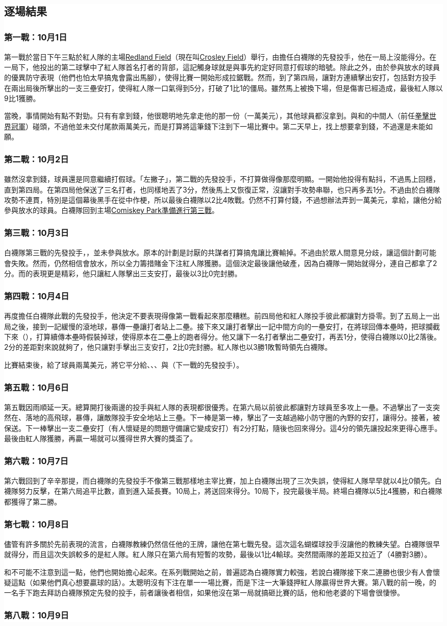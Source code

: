 ## 逐場結果

### 第一戰：10月1日

第一戰於當日下午三點於紅人隊的主場[Redland
Field](https://zh.wikipedia.org/wiki/Redland_Field "wikilink")（現在叫[Crosley
Field](https://zh.wikipedia.org/wiki/Crosley_Field "wikilink")）舉行，由擔任白襪隊的先發投手，他在一局上沒能得分。在一局下，他投出的第二球擊中了紅人隊首名打者的背部，這記觸身球就是與事先約定好同意打假球的暗號。除此之外，由於參與放水的球員的優異防守表現（他們也怕太早搞鬼會露出馬腳），使得比賽一開始形成拉鋸戰。然而，到了第四局，讓對方連續擊出安打，包括對方投手在兩出局後所擊出的一支三壘安打，使得紅人隊一口氣得到5分，打破了1比1的僵局。雖然馬上被換下場，但是傷害已經造成，最後紅人隊以9比1獲勝。

當晚，事情開始有點不對勁。只有有拿到錢，他很聰明地先拿走他的那一份（一萬美元），其他球員都沒拿到。與和的中間人（前任[拳擊世界冠軍](https://zh.wikipedia.org/wiki/拳擊 "wikilink")）碰頭，不過他並未交付尾款兩萬美元，而是打算將這筆錢下注到下一場比賽中。第二天早上，找上想要拿到錢，不過還是未能如願。

### 第二戰：10月2日

雖然沒拿到錢，球員還是同意繼續打假球。「左撇子」，第二戰的先發投手，不打算做得像那麼明顯。一開始他投得有點抖，不過馬上回穩，直到第四局。在第四局他保送了三名打者，也同樣地丟了3分，然後馬上又恢復正常，沒讓對手攻勢串聯，也只再多丟1分。不過由於白襪隊攻勢不連貫，特別是這個幕後黑手在從中作梗，所以最後白襪隊以2比4敗戰。仍然不打算付錢，不過想辦法弄到一萬美元，拿給，讓他分給參與放水的球員。白襪隊回到主場[Comiskey
Park準備進行第三戰](https://zh.wikipedia.org/wiki/Comiskey_Park "wikilink")。

### 第三戰：10月3日

白襪隊第三戰的先發投手，，並未參與放水。原本的計劃是討厭的共謀者打算搞鬼讓比賽輸掉。不過由於眾人間意見分歧，讓這個計劃可能會失敗。然而，仍然相信會放水，所以全力籌措賭金下注紅人隊獲勝。這個決定最後讓他破產，因為白襪隊一開始就得分，連自己都拿了2分。而的表現更是精彩，他只讓紅人隊擊出三支安打，最後以3比0完封勝。

### 第四戰：10月4日

再度擔任白襪隊此戰的先發投手，他決定不要表現得像第一戰看起來那麼糟糕。前四局他和紅人隊投手彼此都讓對方掛零。到了五局上一出局之後，接到一記緩慢的滾地球，暴傳一壘讓打者站上二壘。接下來又讓打者擊出一記中間方向的一壘安打，在將球回傳本壘時，把球攔截下來（），打算續傳本壘時假裝掉球，使得原本在二壘上的跑者得分。他又讓下一名打者擊出二壘安打，再丟1分，使得白襪隊以0比2落後。2分的差距對來說就夠了，他只讓對手擊出三支安打，2比0完封勝。紅人隊也以3勝1敗暫時領先白襪隊。

比賽結束後，給了球員兩萬美元，將它平分給、、、與（下一戰的先發投手）。

### 第五戰：10月6日

第五戰因雨順延一天。總算開打後兩邊的投手與紅人隊的表現都很優秀。在第六局以前彼此都讓對方球員至多攻上一壘。不過擊出了一支突然在、落地的高飛球，暴傳，讓敵隊投手安全地站上三壘。下一棒是第一棒，擊出了一支越過縮小防守圈的內野的安打，讓得分。接著，被保送。下一棒擊出一支二壘安打（有人懷疑是的問題守備讓它變成安打）有2分打點，隨後也回來得分。這4分的領先讓投起來更得心應手。最後由紅人隊獲勝，再贏一場就可以獲得世界大賽的獎盃了。

### 第六戰：10月7日

第六戰回到了辛辛那提，而白襪隊的先發投手不像第三戰那樣地主宰比賽，加上白襪隊出現了三次失誤，使得紅人隊早早就以4比0領先。白襪隊努力反擊，在第六局追平比數，直到進入延長賽。10局上，將送回來得分。10局下，投完最後半局。終場白襪隊以5比4獲勝，和白襪隊都獲得了第二勝。

### 第七戰：10月8日

儘管有許多關於先前表現的流言，白襪隊教練仍然信任他的王牌，讓他在第七戰先發。這次這名蝴蝶球投手沒讓他的教練失望。白襪隊很早就得分，而且這次失誤較多的是紅人隊。紅人隊只在第六局有短暫的攻勢，最後以1比4輸球。突然間兩隊的差距又拉近了（4勝對3勝）。

和不可能不注意到這一點，他們也開始擔心起來。在系列戰開始之前，普遍認為白襪隊實力較強，若說白襪隊接下來二連勝也很少有人會懷疑這點（如果他們真心想要贏球的話）。太聰明沒有下注在單一一場比賽，而是下注一大筆錢押紅人隊贏得世界大賽。第八戰的前一晚，的一名手下跑去拜訪白襪隊預定先發的投手，前者讓後者相信，如果他沒在第一局就搞砸比賽的話，他和他老婆的下場會很悽慘。

### 第八戰：10月9日
